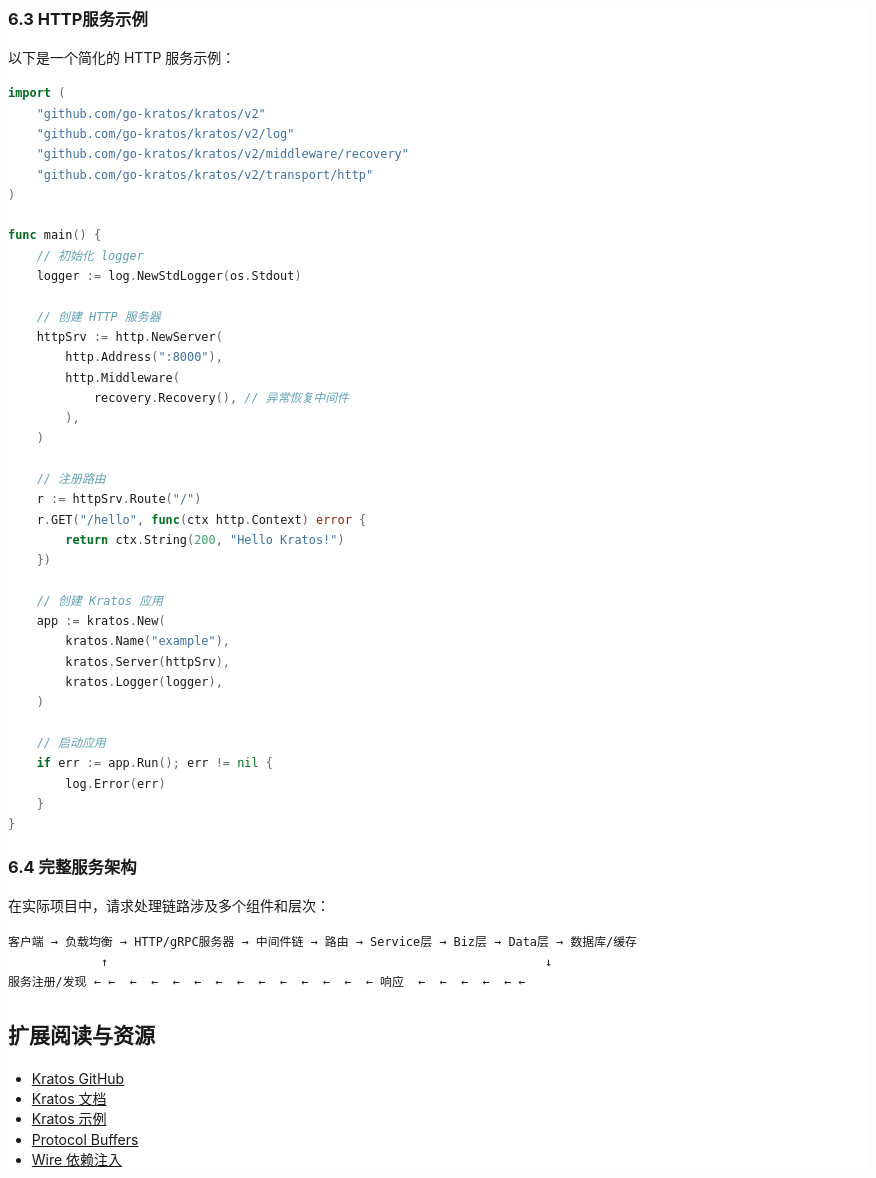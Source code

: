 ### 6.3 HTTP服务示例

以下是一个简化的 HTTP 服务示例：

```go
import (
    "github.com/go-kratos/kratos/v2"
    "github.com/go-kratos/kratos/v2/log"
    "github.com/go-kratos/kratos/v2/middleware/recovery"
    "github.com/go-kratos/kratos/v2/transport/http"
)

func main() {
    // 初始化 logger
    logger := log.NewStdLogger(os.Stdout)
    
    // 创建 HTTP 服务器
    httpSrv := http.NewServer(
        http.Address(":8000"),
        http.Middleware(
            recovery.Recovery(), // 异常恢复中间件
        ),
    )
    
    // 注册路由
    r := httpSrv.Route("/")
    r.GET("/hello", func(ctx http.Context) error {
        return ctx.String(200, "Hello Kratos!")
    })
    
    // 创建 Kratos 应用
    app := kratos.New(
        kratos.Name("example"),
        kratos.Server(httpSrv),
        kratos.Logger(logger),
    )
    
    // 启动应用
    if err := app.Run(); err != nil {
        log.Error(err)
    }
}
```

### 6.4 完整服务架构

在实际项目中，请求处理链路涉及多个组件和层次：

```
客户端 → 负载均衡 → HTTP/gRPC服务器 → 中间件链 → 路由 → Service层 → Biz层 → Data层 → 数据库/缓存
             ↑                                                             ↓
服务注册/发现 ← ←  ←  ←  ←  ←  ←  ←  ←  ←  ←  ←  ←  ← 响应  ←  ←  ←  ←  ← ←
```

## 扩展阅读与资源

- [Kratos GitHub](https://github.com/go-kratos/kratos)
- [Kratos 文档](https://go-kratos.dev/docs/)
- [Kratos 示例](https://github.com/go-kratos/examples)
- [Protocol Buffers](https://developers.google.com/protocol-buffers)
- [Wire 依赖注入](https://github.com/google/wire) 